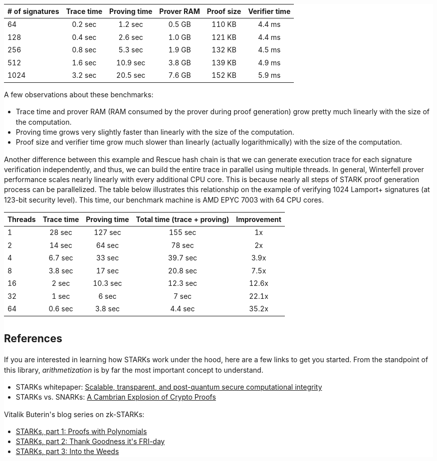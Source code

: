 | # of signatures | Trace time | Proving time | Prover RAM | Proof size | Verifier time |
| --------------- | :--------: | :----------: | :--------: | :--------: | :-----------: |
| 64              | 0.2 sec    | 1.2 sec      | 0.5 GB     | 110 KB     | 4.4 ms        |
| 128             | 0.4 sec    | 2.6 sec      | 1.0 GB     | 121 KB     | 4.4 ms        |
| 256             | 0.8 sec    | 5.3 sec      | 1.9 GB     | 132 KB     | 4.5 ms        |
| 512             | 1.6 sec    | 10.9 sec     | 3.8 GB     | 139 KB     | 4.9 ms        |
| 1024            | 3.2 sec    | 20.5 sec     | 7.6 GB     | 152 KB     | 5.9 ms        |

A few observations about these benchmarks:
* Trace time and prover RAM (RAM consumed by the prover during proof generation) grow pretty much linearly with the size of the computation.
* Proving time grows very slightly faster than linearly with the size of the computation.
* Proof size and verifier time grow much slower than linearly (actually logarithmically) with the size of the computation.

Another difference between this example and Rescue hash chain is that we can generate execution trace for each signature verification independently, and thus, we can build the entire trace in parallel using multiple threads. In general, Winterfell prover performance scales nearly linearly with every additional CPU core. This is because nearly all steps of STARK proof generation process can be parallelized. The table below illustrates this relationship on the example of verifying 1024 Lamport+ signatures (at 123-bit security level). This time, our benchmark machine is AMD EPYC 7003 with 64 CPU cores.

| Threads | Trace time  | Proving time | Total time (trace + proving) | Improvement |
| ------- | :---------: | :----------: | :--------------------------: | :---------: |
| 1       | 28 sec      | 127 sec      | 155 sec                      |  1x         |
| 2       | 14 sec      | 64 sec       | 78 sec                       |  2x         |
| 4       | 6.7 sec     | 33 sec       | 39.7 sec                     |  3.9x       |
| 8       | 3.8 sec     | 17 sec       | 20.8 sec                     |  7.5x       |
| 16      | 2 sec       | 10.3 sec     | 12.3 sec                     |  12.6x      |
| 32      | 1 sec       | 6 sec        | 7 sec                        |  22.1x      |
| 64      | 0.6 sec     | 3.8 sec      | 4.4 sec                      |  35.2x      |


## References
If you are interested in learning how STARKs work under the hood, here are a few links to get you started. From the standpoint of this library, *arithmetization* is by far the most important concept to understand.

* STARKs whitepaper: [Scalable, transparent, and post-quantum secure computational integrity](https://eprint.iacr.org/2018/046)
* STARKs vs. SNARKs: [A Cambrian Explosion of Crypto Proofs](https://nakamoto.com/cambrian-explosion-of-crypto-proofs/)

Vitalik Buterin's blog series on zk-STARKs:
* [STARKs, part 1: Proofs with Polynomials](https://vitalik.ca/general/2017/11/09/starks_part_1.html)
* [STARKs, part 2: Thank Goodness it's FRI-day](https://vitalik.ca/general/2017/11/22/starks_part_2.html)
* [STARKs, part 3: Into the Weeds](https://vitalik.ca/general/2018/07/21/starks_part_3.html)

